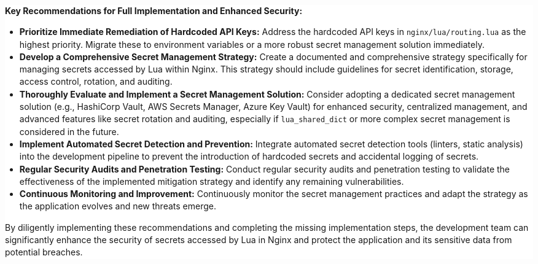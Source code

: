 **Key Recommendations for Full Implementation and Enhanced Security:**

*   **Prioritize Immediate Remediation of Hardcoded API Keys:**  Address the hardcoded API keys in `nginx/lua/routing.lua` as the highest priority. Migrate these to environment variables or a more robust secret management solution immediately.
*   **Develop a Comprehensive Secret Management Strategy:**  Create a documented and comprehensive strategy specifically for managing secrets accessed by Lua within Nginx. This strategy should include guidelines for secret identification, storage, access control, rotation, and auditing.
*   **Thoroughly Evaluate and Implement a Secret Management Solution:**  Consider adopting a dedicated secret management solution (e.g., HashiCorp Vault, AWS Secrets Manager, Azure Key Vault) for enhanced security, centralized management, and advanced features like secret rotation and auditing, especially if `lua_shared_dict` or more complex secret management is considered in the future.
*   **Implement Automated Secret Detection and Prevention:**  Integrate automated secret detection tools (linters, static analysis) into the development pipeline to prevent the introduction of hardcoded secrets and accidental logging of secrets.
*   **Regular Security Audits and Penetration Testing:**  Conduct regular security audits and penetration testing to validate the effectiveness of the implemented mitigation strategy and identify any remaining vulnerabilities.
*   **Continuous Monitoring and Improvement:**  Continuously monitor the secret management practices and adapt the strategy as the application evolves and new threats emerge.

By diligently implementing these recommendations and completing the missing implementation steps, the development team can significantly enhance the security of secrets accessed by Lua in Nginx and protect the application and its sensitive data from potential breaches.